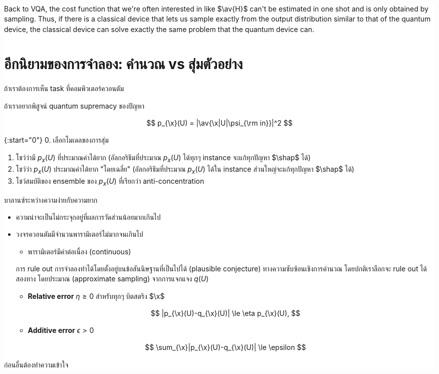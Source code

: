 Back to VQA, the cost function that we're often interested in like $\av{H}$ can't be estimated in one shot and is only obtained by sampling. Thus, if there is a classical device that lets us sample exactly from the output distribution similar to that of the quantum device, the classical device can solve exactly the same problem that the quantum device can.


# อีกนิยามของการจำลอง: คำนวณ vs สุ่มตัวอย่าง

ถ้าเราต้องการเห็น task ที่คอมพิวเตอร์ควอนตัม

ถ้าเราอยากพิสูจน์ quantum supremacy ของปัญหา

$$ p_{\x}(U) = |\av{\x|U|\psi_{\rm in}}|^2 $$

{:start="0"}
0. เลือกโมเดลของการสุ่ม
1. โชว์ว่ามี $p_x(U)$ ที่ประมาณค่าได้ยาก (อัลกอริธึมที่ประมาณ $p_x(U)$ ได้ทุกๆ instance จะแก้ทุกปัญหา $\shap$ ได้)
2. โชว์ว่า $p_x(U)$ ประมาณค่าได้ยาก "โดยเฉลี่ย" (อัลกอริธึมที่ประมาณ $p_x(U)$ ได้ใน instance ส่วนใหญ่จะแก้ทุกปัญหา $\shap$ ได้)
3. โชว์สมบัติของ ensemble ของ $p_x(U)$ ที่เรียกว่า anti-concentration

บาลานซ์ระหว่างความง่ายกับความยาก
- ความน่าจะเป็นไม่กระจุกอยู่ที่ผลการวัดส่วนน้อยมากเกินไป
- วงจรควอนตัมมีจำนวนพารามิเตอร์ไม่มากจนเกินไป
  - พารามิเตอร์มีค่าต่อเนื่อง (continuous)


  การ rule out การจำลองทำได้โดยตั้งอยู่บนข้อสันนิษฐานที่เป็นไปได้ (plausible conjecture) ทางความซับซ้อนเชิงการคำนวณ โดยปกติเราลือกจะ rule out ได้สองทาง
  โดยประมาณ (approximate sampling) จากการแจกแจง $q(U)$
  - **Relative error** $\eta \ge 0$ สำหรับทุกๆ บิตสตริง $\x$

  $$ |p_{\x}(U)-q_{\x}(U)| \le \eta p_{\x}(U), $$

  - **Additive error** $\epsilon > 0$

  $$ \sum_{\x}|p_{\x}(U)-q_{\x}(U)| \le \epsilon $$

ก่อนอื่นต้องทำความเข้าใจ

[^1]: Terhal and DiVincenzo, [Adaptive Quantum Computation, Constant Depth Quantum Circuits and Arthur-Merlin Games](https://arxiv.org/abs/quant-ph/0205133) (2004) และ Bremner, Jozsa and Shepherd, [Classical simulation of commuting quantum computations implies collapse of the polynomial hierarchy](https://arxiv.org/abs/1005.1407) (2010) Result ของโมเดล DQC1 ก็เข้าใจว่าเป็นแบบนี้

[^2]: ในเวทีนานาชาติมักจะใช้คำอื่นเช่น quantum advantage แทนด้วยเหตุผลว่าคำว่า supremacy มี connotation ทางลบทางประวัติศาสตร์[จากอคติเหยียดคนผิวสี white supremacy](https://www.scientificamerican.com/article/physicists-need-to-be-more-careful-with-how-they-name-things/)

